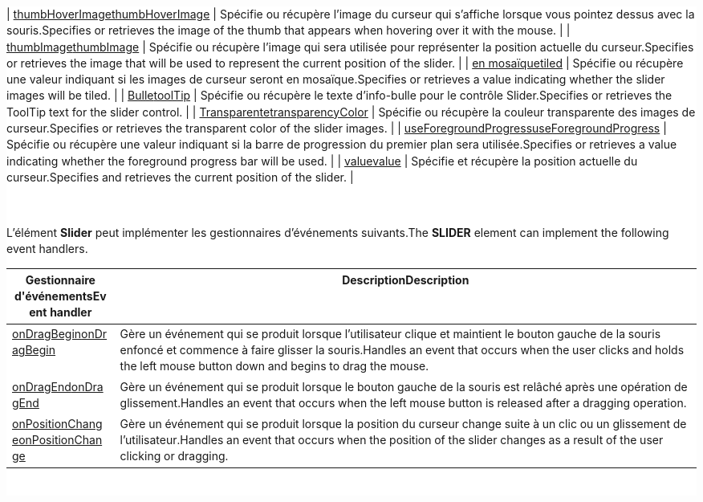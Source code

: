 | [<span data-ttu-id="6a214-153">thumbHoverImage</span><span class="sxs-lookup"><span data-stu-id="6a214-153">thumbHoverImage</span></span>](slider-thumbhoverimage.md)             | <span data-ttu-id="6a214-154">Spécifie ou récupère l’image du curseur qui s’affiche lorsque vous pointez dessus avec la souris.</span><span class="sxs-lookup"><span data-stu-id="6a214-154">Specifies or retrieves the image of the thumb that appears when hovering over it with the mouse.</span></span>                  |
| [<span data-ttu-id="6a214-155">thumbImage</span><span class="sxs-lookup"><span data-stu-id="6a214-155">thumbImage</span></span>](slider-thumbimage.md)                       | <span data-ttu-id="6a214-156">Spécifie ou récupère l’image qui sera utilisée pour représenter la position actuelle du curseur.</span><span class="sxs-lookup"><span data-stu-id="6a214-156">Specifies or retrieves the image that will be used to represent the current position of the slider.</span></span>               |
| [<span data-ttu-id="6a214-157">en mosaïque</span><span class="sxs-lookup"><span data-stu-id="6a214-157">tiled</span></span>](slider-tiled.md)                                 | <span data-ttu-id="6a214-158">Spécifie ou récupère une valeur indiquant si les images de curseur seront en mosaïque.</span><span class="sxs-lookup"><span data-stu-id="6a214-158">Specifies or retrieves a value indicating whether the slider images will be tiled.</span></span>                                |
| [<span data-ttu-id="6a214-159">Bulle</span><span class="sxs-lookup"><span data-stu-id="6a214-159">toolTip</span></span>](slider-tooltip.md)                             | <span data-ttu-id="6a214-160">Spécifie ou récupère le texte d’info-bulle pour le contrôle Slider.</span><span class="sxs-lookup"><span data-stu-id="6a214-160">Specifies or retrieves the ToolTip text for the slider control.</span></span>                                                   |
| [<span data-ttu-id="6a214-161">Transparente</span><span class="sxs-lookup"><span data-stu-id="6a214-161">transparencyColor</span></span>](slider-transparencycolor.md)         | <span data-ttu-id="6a214-162">Spécifie ou récupère la couleur transparente des images de curseur.</span><span class="sxs-lookup"><span data-stu-id="6a214-162">Specifies or retrieves the transparent color of the slider images.</span></span>                                                |
| [<span data-ttu-id="6a214-163">useForegroundProgress</span><span class="sxs-lookup"><span data-stu-id="6a214-163">useForegroundProgress</span></span>](slider-useforegroundprogress.md) | <span data-ttu-id="6a214-164">Spécifie ou récupère une valeur indiquant si la barre de progression du premier plan sera utilisée.</span><span class="sxs-lookup"><span data-stu-id="6a214-164">Specifies or retrieves a value indicating whether the foreground progress bar will be used.</span></span>                       |
| [<span data-ttu-id="6a214-165">value</span><span class="sxs-lookup"><span data-stu-id="6a214-165">value</span></span>](slider-value.md)                                 | <span data-ttu-id="6a214-166">Spécifie et récupère la position actuelle du curseur.</span><span class="sxs-lookup"><span data-stu-id="6a214-166">Specifies and retrieves the current position of the slider.</span></span>                                                       |



 

<span data-ttu-id="6a214-167">L’élément **Slider** peut implémenter les gestionnaires d’événements suivants.</span><span class="sxs-lookup"><span data-stu-id="6a214-167">The **SLIDER** element can implement the following event handlers.</span></span>



| <span data-ttu-id="6a214-168">Gestionnaire d'événements</span><span class="sxs-lookup"><span data-stu-id="6a214-168">Event handler</span></span>                                   | <span data-ttu-id="6a214-169">Description</span><span class="sxs-lookup"><span data-stu-id="6a214-169">Description</span></span>                                                                                                          |
|-------------------------------------------------|----------------------------------------------------------------------------------------------------------------------|
| [<span data-ttu-id="6a214-170">onDragBegin</span><span class="sxs-lookup"><span data-stu-id="6a214-170">onDragBegin</span></span>](slider-ondragbegin.md)           | <span data-ttu-id="6a214-171">Gère un événement qui se produit lorsque l’utilisateur clique et maintient le bouton gauche de la souris enfoncé et commence à faire glisser la souris.</span><span class="sxs-lookup"><span data-stu-id="6a214-171">Handles an event that occurs when the user clicks and holds the left mouse button down and begins to drag the mouse.</span></span> |
| [<span data-ttu-id="6a214-172">onDragEnd</span><span class="sxs-lookup"><span data-stu-id="6a214-172">onDragEnd</span></span>](slider-ondragend.md)               | <span data-ttu-id="6a214-173">Gère un événement qui se produit lorsque le bouton gauche de la souris est relâché après une opération de glissement.</span><span class="sxs-lookup"><span data-stu-id="6a214-173">Handles an event that occurs when the left mouse button is released after a dragging operation.</span></span>                      |
| [<span data-ttu-id="6a214-174">onPositionChange</span><span class="sxs-lookup"><span data-stu-id="6a214-174">onPositionChange</span></span>](slider-onpositionchange.md) | <span data-ttu-id="6a214-175">Gère un événement qui se produit lorsque la position du curseur change suite à un clic ou un glissement de l’utilisateur.</span><span class="sxs-lookup"><span data-stu-id="6a214-175">Handles an event that occurs when the position of the slider changes as a result of the user clicking or dragging.</span></span>   |



 
